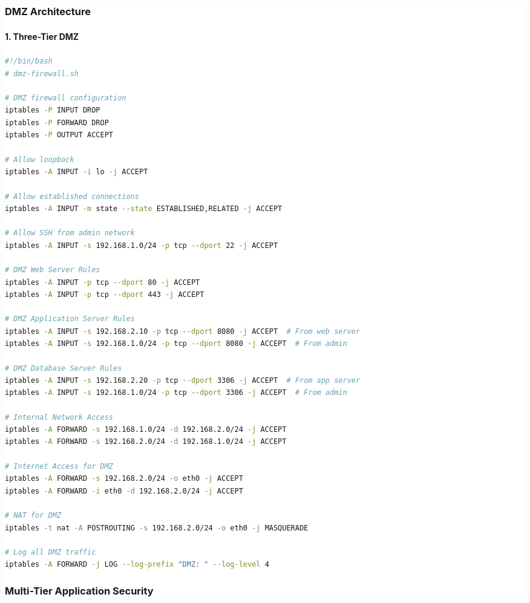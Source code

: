 ```bash
```

### DMZ Architecture

#### 1. Three-Tier DMZ
```bash
#!/bin/bash
# dmz-firewall.sh

# DMZ firewall configuration
iptables -P INPUT DROP
iptables -P FORWARD DROP
iptables -P OUTPUT ACCEPT

# Allow loopback
iptables -A INPUT -i lo -j ACCEPT

# Allow established connections
iptables -A INPUT -m state --state ESTABLISHED,RELATED -j ACCEPT

# Allow SSH from admin network
iptables -A INPUT -s 192.168.1.0/24 -p tcp --dport 22 -j ACCEPT

# DMZ Web Server Rules
iptables -A INPUT -p tcp --dport 80 -j ACCEPT
iptables -A INPUT -p tcp --dport 443 -j ACCEPT

# DMZ Application Server Rules
iptables -A INPUT -s 192.168.2.10 -p tcp --dport 8080 -j ACCEPT  # From web server
iptables -A INPUT -s 192.168.1.0/24 -p tcp --dport 8080 -j ACCEPT  # From admin

# DMZ Database Server Rules
iptables -A INPUT -s 192.168.2.20 -p tcp --dport 3306 -j ACCEPT  # From app server
iptables -A INPUT -s 192.168.1.0/24 -p tcp --dport 3306 -j ACCEPT  # From admin

# Internal Network Access
iptables -A FORWARD -s 192.168.1.0/24 -d 192.168.2.0/24 -j ACCEPT
iptables -A FORWARD -s 192.168.2.0/24 -d 192.168.1.0/24 -j ACCEPT

# Internet Access for DMZ
iptables -A FORWARD -s 192.168.2.0/24 -o eth0 -j ACCEPT
iptables -A FORWARD -i eth0 -d 192.168.2.0/24 -j ACCEPT

# NAT for DMZ
iptables -t nat -A POSTROUTING -s 192.168.2.0/24 -o eth0 -j MASQUERADE

# Log all DMZ traffic
iptables -A FORWARD -j LOG --log-prefix "DMZ: " --log-level 4
```

### Multi-Tier Application Security
